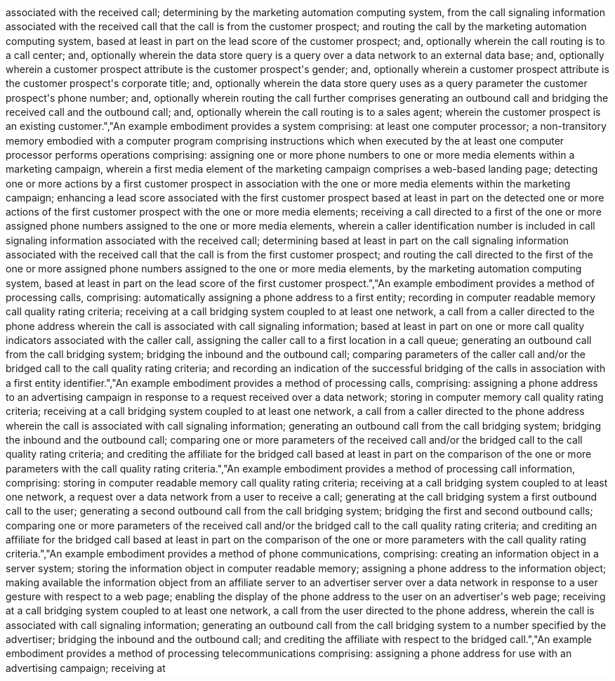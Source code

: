 associated with the received call; determining by the marketing automation computing system, from the call signaling information associated with the received call that the call is from the customer prospect; and routing the call by the marketing automation computing system, based at least in part on the lead score of the customer prospect; and, optionally wherein the call routing is to a call center; and, optionally wherein the data store query is a query over a data network to an external data base; and, optionally wherein a customer prospect attribute is the customer prospect's gender; and, optionally wherein a customer prospect attribute is the customer prospect's corporate title; and, optionally wherein the data store query uses as a query parameter the customer prospect's phone number; and, optionally wherein routing the call further comprises generating an outbound call and bridging the received call and the outbound call; and, optionally wherein the call routing is to a sales agent; wherein the customer prospect is an existing customer.","An example embodiment provides a system comprising: at least one computer processor; a non-transitory memory embodied with a computer program comprising instructions which when executed by the at least one computer processor performs operations comprising: assigning one or more phone numbers to one or more media elements within a marketing campaign, wherein a first media element of the marketing campaign comprises a web-based landing page; detecting one or more actions by a first customer prospect in association with the one or more media elements within the marketing campaign; enhancing a lead score associated with the first customer prospect based at least in part on the detected one or more actions of the first customer prospect with the one or more media elements; receiving a call directed to a first of the one or more assigned phone numbers assigned to the one or more media elements, wherein a caller identification number is included in call signaling information associated with the received call; determining based at least in part on the call signaling information associated with the received call that the call is from the first customer prospect; and routing the call directed to the first of the one or more assigned phone numbers assigned to the one or more media elements, by the marketing automation computing system, based at least in part on the lead score of the first customer prospect.","An example embodiment provides a method of processing calls, comprising: automatically assigning a phone address to a first entity; recording in computer readable memory call quality rating criteria; receiving at a call bridging system coupled to at least one network, a call from a caller directed to the phone address wherein the call is associated with call signaling information; based at least in part on one or more call quality indicators associated with the caller call, assigning the caller call to a first location in a call queue; generating an outbound call from the call bridging system; bridging the inbound and the outbound call; comparing parameters of the caller call and\/or the bridged call to the call quality rating criteria; and recording an indication of the successful bridging of the calls in association with a first entity identifier.","An example embodiment provides a method of processing calls, comprising: assigning a phone address to an advertising campaign in response to a request received over a data network; storing in computer memory call quality rating criteria; receiving at a call bridging system coupled to at least one network, a call from a caller directed to the phone address wherein the call is associated with call signaling information; generating an outbound call from the call bridging system; bridging the inbound and the outbound call; comparing one or more parameters of the received call and\/or the bridged call to the call quality rating criteria; and crediting the affiliate for the bridged call based at least in part on the comparison of the one or more parameters with the call quality rating criteria.","An example embodiment provides a method of processing call information, comprising: storing in computer readable memory call quality rating criteria; receiving at a call bridging system coupled to at least one network, a request over a data network from a user to receive a call; generating at the call bridging system a first outbound call to the user; generating a second outbound call from the call bridging system; bridging the first and second outbound calls; comparing one or more parameters of the received call and\/or the bridged call to the call quality rating criteria; and crediting an affiliate for the bridged call based at least in part on the comparison of the one or more parameters with the call quality rating criteria.","An example embodiment provides a method of phone communications, comprising: creating an information object in a server system; storing the information object in computer readable memory; assigning a phone address to the information object; making available the information object from an affiliate server to an advertiser server over a data network in response to a user gesture with respect to a web page; enabling the display of the phone address to the user on an advertiser's web page; receiving at a call bridging system coupled to at least one network, a call from the user directed to the phone address, wherein the call is associated with call signaling information; generating an outbound call from the call bridging system to a number specified by the advertiser; bridging the inbound and the outbound call; and crediting the affiliate with respect to the bridged call.","An example embodiment provides a method of processing telecommunications comprising: assigning a phone address for use with an advertising campaign; receiving at